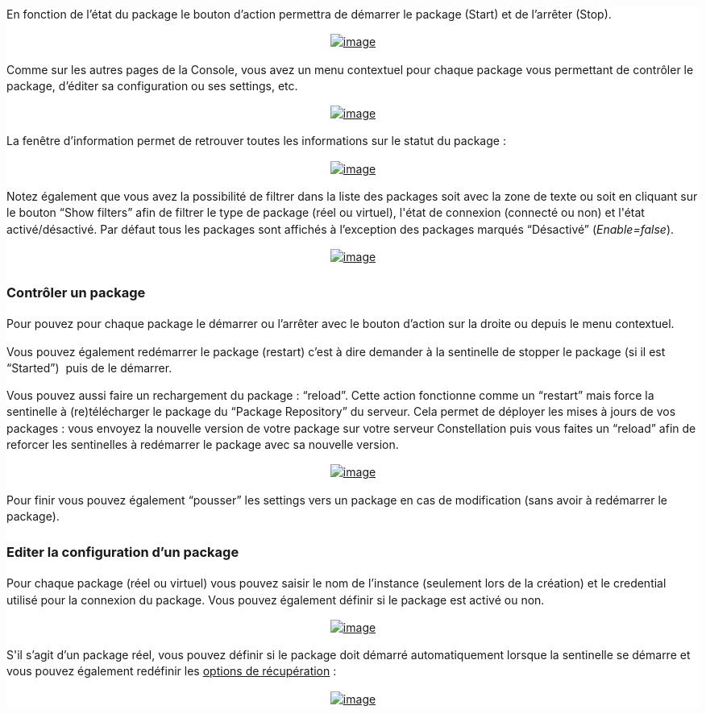 <p align="left">En fonction de l’état du package le bouton d’action permettra de démarrer le package (Start) et de l’arrêter (Stop).</p>

<p align="center"><a href="https://developer.myconstellation.io/wp-content/uploads/2016/08/image-48.png"><img style="background-image: none; padding-top: 0px; padding-left: 0px; display: inline; padding-right: 0px; border-width: 0px;" title="image" src="https://developer.myconstellation.io/wp-content/uploads/2016/08/image_thumb-37.png" alt="image" width="450" height="99" border="0" /></a></p>

<p align="left">Comme sur les autres pages de la Console, vous avez un menu contextuel pour chaque package vous permettant de contrôler le package, d’éditer sa configuration ou ses settings, etc.</p>

<p align="center"><a href="https://developer.myconstellation.io/wp-content/uploads/2016/08/image-47.png"><img style="background-image: none; padding-top: 0px; padding-left: 0px; display: inline; padding-right: 0px; border-width: 0px;" title="image" src="https://developer.myconstellation.io/wp-content/uploads/2016/08/image_thumb-36.png" alt="image" width="200" height="338" border="0" /></a></p>

<p align="left">La fenêtre d’information permet de retrouver toutes les informations sur le statut du package :</p>

<p align="center"><a href="https://developer.myconstellation.io/wp-content/uploads/2016/08/image-46.png"><img style="background-image: none; padding-top: 0px; padding-left: 0px; display: inline; padding-right: 0px; border-width: 0px;" title="image" src="https://developer.myconstellation.io/wp-content/uploads/2016/08/image_thumb-35.png" alt="image" width="450" height="223" border="0" /></a></p>

<p align="left">Notez également que vous avez la possibilité de filtrer dans la liste des packages soit avec la zone de texte ou soit en cliquant sur le bouton “Show filters” afin de filtrer le type de package (réel ou virtuel), l'état de connexion (connecté ou non) et l'état activé/désactivé. Par défaut tous les packages sont affichés à l’exception des packages marqués “Désactivé” (<em>Enable=false</em>).</p>

<p align="center"><a href="https://developer.myconstellation.io/wp-content/uploads/2016/08/image-49.png"><img style="background-image: none; padding-top: 0px; padding-left: 0px; display: inline; padding-right: 0px; border-width: 0px;" title="image" src="https://developer.myconstellation.io/wp-content/uploads/2016/08/image_thumb-38.png" alt="image" width="450" height="62" border="0" /></a></p>

<h3 align="left">Contrôler un package</h3>

<p align="left">Pour pouvez pour chaque package le démarrer ou l’arrêter avec le bouton d’action sur la droite ou depuis le menu contextuel.</p>

<p align="left">Vous pouvez également redémarrer le package (restart) c’est à dire demander à la sentinelle de stopper le package (si il est “Started”)  puis de le démarrer.</p>

<p align="left">Vous pouvez aussi faire un rechargement du package : “reload”. Cette action fonctionne comme un “restart” mais force la sentinelle à (re)télécharger le package du “Package Repository” du serveur. Cela permet de déployer les mises à jours de vos packages : vous envoyez la nouvelle version de votre package sur votre serveur Constellation puis vous faites un “reload” afin de reforcer les sentinelles à redémarrer le package avec sa nouvelle version.</p>

<p align="center"><a href="https://developer.myconstellation.io/wp-content/uploads/2016/08/image-50.png"><img style="background-image: none; padding-top: 0px; padding-left: 0px; display: inline; padding-right: 0px; border-width: 0px;" title="image" src="https://developer.myconstellation.io/wp-content/uploads/2016/08/image_thumb-39.png" alt="image" width="350" height="80" border="0" /></a></p>

<p align="left">Pour finir vous pouvez également “pousser” les settings vers un package en cas de modification (sans avoir à redémarrer le package).</p>

<h3>Editer la configuration d’un package</h3>

Pour chaque package (réel ou virtuel) vous pouvez saisir le nom de l’instance (seulement lors de la création) et le credential utilisé pour la connexion du package. Vous pouvez également définir si le package est activé ou non.

<p align="center"><a href="https://developer.myconstellation.io/wp-content/uploads/2016/08/image-51.png"><img style="background-image: none; padding-top: 0px; padding-left: 0px; display: inline; padding-right: 0px; border: 0px;" title="image" src="https://developer.myconstellation.io/wp-content/uploads/2016/08/image_thumb-40.png" alt="image" width="350" height="219" border="0" /></a></p>

<p align="left">S'il s’agit d’un package réel, vous pouvez définir si le package doit démarré automatiquement lorsque la sentinelle se démarre et vous pouvez également redéfinir les <a href="/constellation-platform/constellation-server/fichier-de-configuration/#Section_recoveryOptions">options de récupération</a> :</p>

<p align="center"><a href="https://developer.myconstellation.io/wp-content/uploads/2016/08/image-52.png"><img style="background-image: none; padding-top: 0px; padding-left: 0px; display: inline; padding-right: 0px; border: 0px;" title="image" src="https://developer.myconstellation.io/wp-content/uploads/2016/08/image_thumb-41.png" alt="image" width="350" height="472" border="0" /></a></p>
